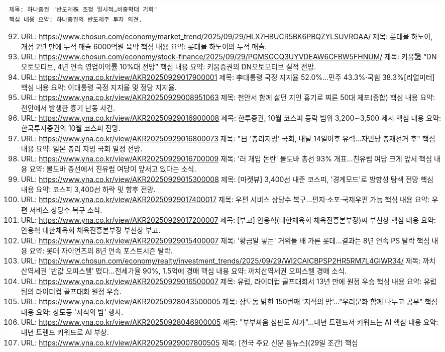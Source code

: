     제목: 하나증권 "반도체株 조정 일시적…비중확대 기회"
    핵심 내용 요약: 하나증권의 반도체주 투자 의견.
92. URL: https://www.chosun.com/economy/market_trend/2025/09/29/HLX7HBUCR5BK6PBQZYLSUVROAA/
    제목: 롯데몰 하노이, 개점 2년 만에 누적 매출 6000억원 육박
    핵심 내용 요약: 롯데몰 하노이의 누적 매출.
93. URL: https://www.chosun.com/economy/stock-finance/2025/09/29/PGMSGCQ3UYVDEAW6CFBW5FHNUM/
    제목: 키움證 “DN오토모티브, 4년 연속 영업이익률 10%대 전망”
    핵심 내용 요약: 키움증권의 DN오토모티브 실적 전망.
94. URL: https://www.yna.co.kr/view/AKR20250929017900001
    제목: 李대통령 국정 지지율 52.0%…민주 43.3%·국힘 38.3%[리얼미터]
    핵심 내용 요약: 이대통령 국정 지지율 및 정당 지지율.
95. URL: https://www.yna.co.kr/view/AKR20250929008951063
    제목: 천안서 함께 살던 지인 흉기로 찌른 50대 체포(종합)
    핵심 내용 요약: 천안에서 발생한 흉기 난동 사건.
96. URL: https://www.yna.co.kr/view/AKR20250929016900008
    제목: 한투증권, 10월 코스피 등락 범위 3,200∼3,500 제시
    핵심 내용 요약: 한국투자증권의 10월 코스피 전망.
97. URL: https://www.yna.co.kr/view/AKR20250929016800073
    제목: "日 '총리지명' 국회, 내달 14일이후 유력…자민당 총재선거 후"
    핵심 내용 요약: 일본 총리 지명 국회 일정 전망.
98. URL: https://www.yna.co.kr/view/AKR20250929016700009
    제목: '러 개입 논란' 몰도바 총선 93% 개표…친유럽 여당 크게 앞서
    핵심 내용 요약: 몰도바 총선에서 친유럽 여당이 앞서고 있다는 소식.
99. URL: https://www.yna.co.kr/view/AKR20250929015300008
    제목: [마켓뷰] 3,400선 내준 코스피, '경계모드'로 방향성 탐색 전망
    핵심 내용 요약: 코스피 3,400선 하락 및 향후 전망.
100. URL: https://www.yna.co.kr/view/AKR20250929017400017
    제목: 우편 서비스 상당수 복구…편지·소포·국제우편 가능
    핵심 내용 요약: 우편 서비스 상당수 복구 소식.
101. URL: https://www.yna.co.kr/view/AKR20250929017200007
    제목: [부고] 안용혁(대한체육회 체육진흥본부장)씨 부친상
    핵심 내용 요약: 안용혁 대한체육회 체육진흥본부장 부친상 부고.
102. URL: https://www.yna.co.kr/view/AKR20250929015400007
    제목: '황금알 낳는' 거위들 배 가른 롯데…결과는 8년 연속 PS 탈락
    핵심 내용 요약: 롯데 자이언츠의 8년 연속 포스트시즌 탈락.
103. URL: https://www.chosun.com/economy/realty/investment_trends/2025/09/29/WI2CAICBPSP2HR5RM7L4GIWR34/
    제목: 까치산역세권 '반값 오피스텔' 떴다…전세가율 90%, 1.5억에 경매
    핵심 내용 요약: 까치산역세권 오피스텔 경매 소식.
104. URL: https://www.yna.co.kr/view/AKR20250929016500007
    제목: 유럽, 라이더컵 골프대회서 13년 만에 원정 우승
    핵심 내용 요약: 유럽팀의 라이더컵 골프대회 원정 우승.
105. URL: https://www.yna.co.kr/view/AKR20250928043500005
    제목: 상도동 밝힌 150번째 '지식의 밤'…"우리문화 함께 나누고 공부"
    핵심 내용 요약: 상도동 '지식의 밤' 행사.
106. URL: https://www.yna.co.kr/view/AKR20250928046900005
    제목: "부부싸움 심판도 AI가"…내년 트렌드서 키워드는 AI
    핵심 내용 요약: 내년 트렌드 키워드로 AI 부상.
107. URL: https://www.yna.co.kr/view/AKR20250929007800505
    제목: [전국 주요 신문 톱뉴스](29일 조간)
    핵심